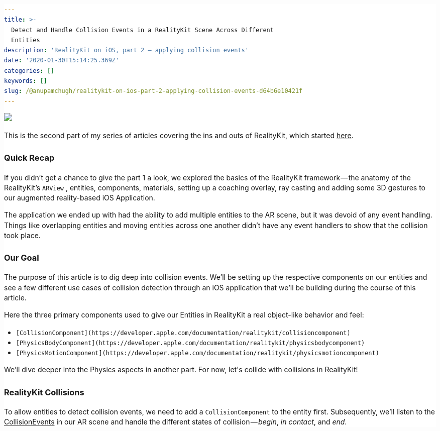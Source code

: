 ```yaml
---
title: >-
  Detect and Handle Collision Events in a RealityKit Scene Across Different
  Entities
description: 'RealityKit on iOS, part 2 — applying collision events'
date: '2020-01-30T15:14:25.369Z'
categories: []
keywords: []
slug: /@anupamchugh/realitykit-on-ios-part-2-applying-collision-events-d64b6e10421f
---
```


![](/Users/anupamchugh/Downloads/medium-export-a4b48d5fe977f1f289836fecb566e574d085c11debefe6da1b475ac0c8622324/posts/md_1703150257140/img/1__yjgAKumpQ__wyoivPVCYM1A.png)

This is the second part of my series of articles covering the ins and outs of RealityKit, which started [here](https://betterprogramming.pub/introduction-to-realitykit-on-ios-entities-gestures-and-ray-casting-8f6633c11877).

### Quick Recap

If you didn’t get a chance to give the part 1 a look, we explored the basics of the RealityKit framework — the anatomy of the RealityKit’s `ARView` , entities, components, materials, setting up a coaching overlay, ray casting and adding some 3D gestures to our augmented reality-based iOS Application.

The application we ended up with had the ability to add multiple entities to the AR scene, but it was devoid of any event handling. Things like overlapping entities and moving entities across one another didn’t have any event handlers to show that the collision took place.

### Our Goal

The purpose of this article is to dig deep into collision events. We’ll be setting up the respective components on our entities and see a few different use cases of collision detection through an iOS application that we’ll be building during the course of this article.

Here the three primary components used to give our Entities in RealityKit a real object-like behavior and feel:

*   `[CollisionComponent](https://developer.apple.com/documentation/realitykit/collisioncomponent)`
*   `[PhysicsBodyComponent](https://developer.apple.com/documentation/realitykit/physicsbodycomponent)`
*   `[PhysicsMotionComponent](https://developer.apple.com/documentation/realitykit/physicsmotioncomponent)`

We’ll dive deeper into the Physics aspects in another part. For now, let's collide with collisions in RealityKit!

### RealityKit Collisions

To allow entities to detect collision events, we need to add a `CollisionComponent` to the entity first. Subsequently, we’ll listen to the [CollisionEvents](https://developer.apple.com/documentation/realitykit/collisionevents) in our AR scene and handle the different states of collision — _begin_, _in contact_, and _end_.

